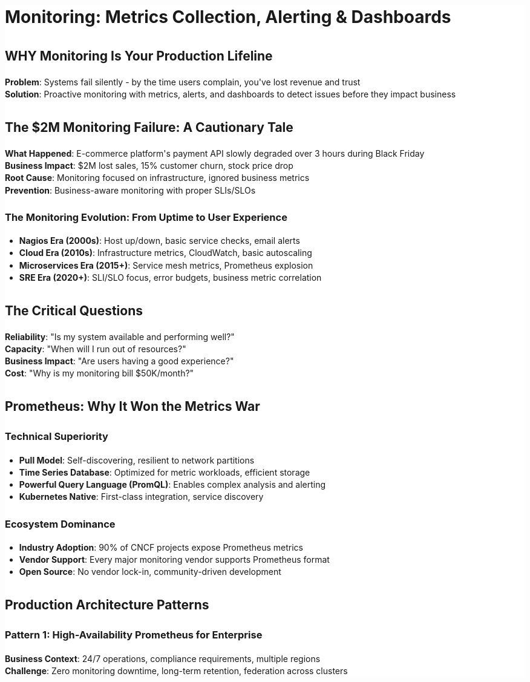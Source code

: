 # Monitoring: Metrics Collection, Alerting & Dashboards

## WHY Monitoring Is Your Production Lifeline

**Problem**: Systems fail silently - by the time users complain, you've lost revenue and trust  
**Solution**: Proactive monitoring with metrics, alerts, and dashboards to detect issues before they impact business

## **The $2M Monitoring Failure: A Cautionary Tale**

**What Happened**: E-commerce platform's payment API slowly degraded over 3 hours during Black Friday  
**Business Impact**: $2M lost sales, 15% customer churn, stock price drop  
**Root Cause**: Monitoring focused on infrastructure, ignored business metrics  
**Prevention**: Business-aware monitoring with proper SLIs/SLOs

### **The Monitoring Evolution: From Uptime to User Experience**
- **Nagios Era (2000s)**: Host up/down, basic service checks, email alerts
- **Cloud Era (2010s)**: Infrastructure metrics, CloudWatch, basic autoscaling
- **Microservices Era (2015+)**: Service mesh metrics, Prometheus explosion
- **SRE Era (2020+)**: SLI/SLO focus, error budgets, business metric correlation

## The Critical Questions

**Reliability**: "Is my system available and performing well?"  
**Capacity**: "When will I run out of resources?"  
**Business Impact**: "Are users having a good experience?"  
**Cost**: "Why is my monitoring bill $50K/month?"

## **Prometheus: Why It Won the Metrics War**

### **Technical Superiority**
- **Pull Model**: Self-discovering, resilient to network partitions
- **Time Series Database**: Optimized for metric workloads, efficient storage
- **Powerful Query Language (PromQL)**: Enables complex analysis and alerting
- **Kubernetes Native**: First-class integration, service discovery

### **Ecosystem Dominance**
- **Industry Adoption**: 90% of CNCF projects expose Prometheus metrics
- **Vendor Support**: Every major monitoring vendor supports Prometheus format
- **Open Source**: No vendor lock-in, community-driven development

## **Production Architecture Patterns**

### **Pattern 1: High-Availability Prometheus for Enterprise**
**Business Context**: 24/7 operations, compliance requirements, multiple regions  
**Challenge**: Zero monitoring downtime, long-term retention, federation across clusters
